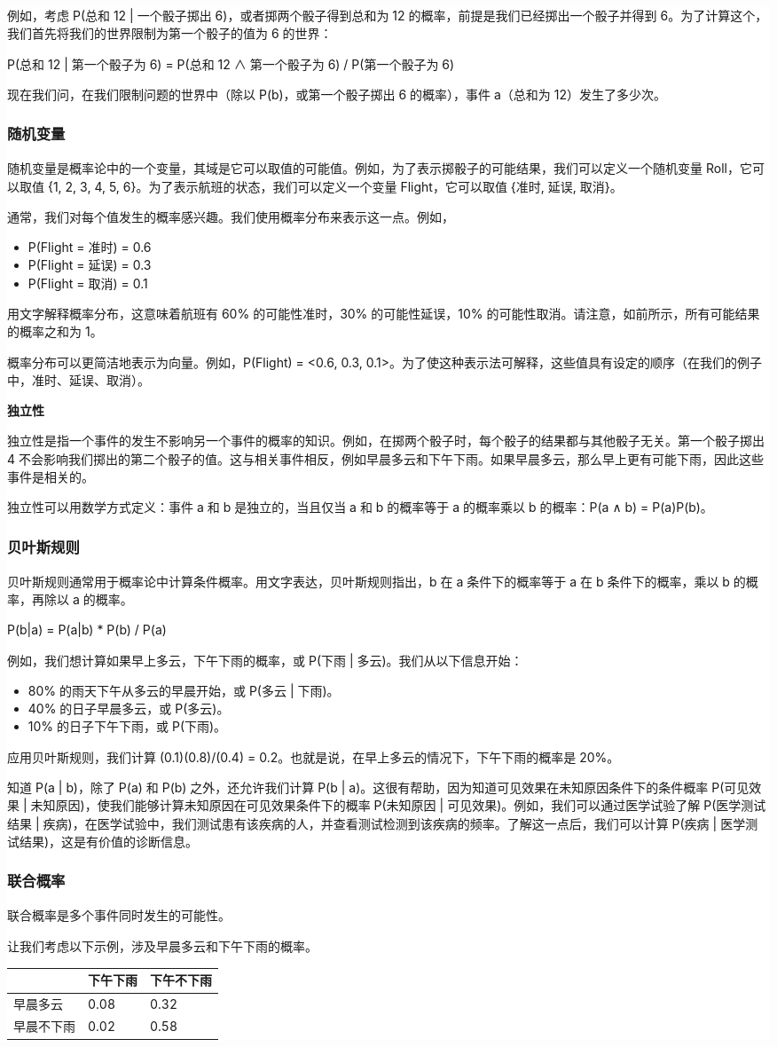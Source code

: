 例如，考虑 P(总和 12 | 一个骰子掷出 6)，或者掷两个骰子得到总和为 12 的概率，前提是我们已经掷出一个骰子并得到 6。为了计算这个，我们首先将我们的世界限制为第一个骰子的值为 6 的世界：

P(总和 12 | 第一个骰子为 6) = P(总和 12 ∧ 第一个骰子为 6) / P(第一个骰子为 6)

现在我们问，在我们限制问题的世界中（除以 P(b)，或第一个骰子掷出 6 的概率），事件 a（总和为 12）发生了多少次。

### 随机变量

随机变量是概率论中的一个变量，其域是它可以取值的可能值。例如，为了表示掷骰子的可能结果，我们可以定义一个随机变量 Roll，它可以取值 {1, 2, 3, 4, 5, 6}。为了表示航班的状态，我们可以定义一个变量 Flight，它可以取值 {准时, 延误, 取消}。

通常，我们对每个值发生的概率感兴趣。我们使用概率分布来表示这一点。例如，

- P(Flight = 准时) = 0.6
- P(Flight = 延误) = 0.3
- P(Flight = 取消) = 0.1

用文字解释概率分布，这意味着航班有 60% 的可能性准时，30% 的可能性延误，10% 的可能性取消。请注意，如前所示，所有可能结果的概率之和为 1。

概率分布可以更简洁地表示为向量。例如，P(Flight) = <0.6, 0.3, 0.1>。为了使这种表示法可解释，这些值具有设定的顺序（在我们的例子中，准时、延误、取消）。

**独立性**

独立性是指一个事件的发生不影响另一个事件的概率的知识。例如，在掷两个骰子时，每个骰子的结果都与其他骰子无关。第一个骰子掷出 4 不会影响我们掷出的第二个骰子的值。这与相关事件相反，例如早晨多云和下午下雨。如果早晨多云，那么早上更有可能下雨，因此这些事件是相关的。

独立性可以用数学方式定义：事件 a 和 b 是独立的，当且仅当 a 和 b 的概率等于 a 的概率乘以 b 的概率：P(a ∧ b) = P(a)P(b)。

### 贝叶斯规则

贝叶斯规则通常用于概率论中计算条件概率。用文字表达，贝叶斯规则指出，b 在 a 条件下的概率等于 a 在 b 条件下的概率，乘以 b 的概率，再除以 a 的概率。

P(b|a) = P(a|b) \* P(b) / P(a)

例如，我们想计算如果早上多云，下午下雨的概率，或 P(下雨 | 多云)。我们从以下信息开始：

- 80% 的雨天下午从多云的早晨开始，或 P(多云 | 下雨)。
- 40% 的日子早晨多云，或 P(多云)。
- 10% 的日子下午下雨，或 P(下雨)。

应用贝叶斯规则，我们计算 (0.1)(0.8)/(0.4) = 0.2。也就是说，在早上多云的情况下，下午下雨的概率是 20%。

知道 P(a | b)，除了 P(a) 和 P(b) 之外，还允许我们计算 P(b | a)。这很有帮助，因为知道可见效果在未知原因条件下的条件概率 P(可见效果 | 未知原因)，使我们能够计算未知原因在可见效果条件下的概率 P(未知原因 | 可见效果)。例如，我们可以通过医学试验了解 P(医学测试结果 | 疾病)，在医学试验中，我们测试患有该疾病的人，并查看测试检测到该疾病的频率。了解这一点后，我们可以计算 P(疾病 | 医学测试结果)，这是有价值的诊断信息。

### 联合概率

联合概率是多个事件同时发生的可能性。

让我们考虑以下示例，涉及早晨多云和下午下雨的概率。

|            | 下午下雨 | 下午不下雨 |
| ---------- | -------- | ---------- |
| 早晨多云   | 0.08     | 0.32       |
| 早晨不下雨 | 0.02     | 0.58       |
